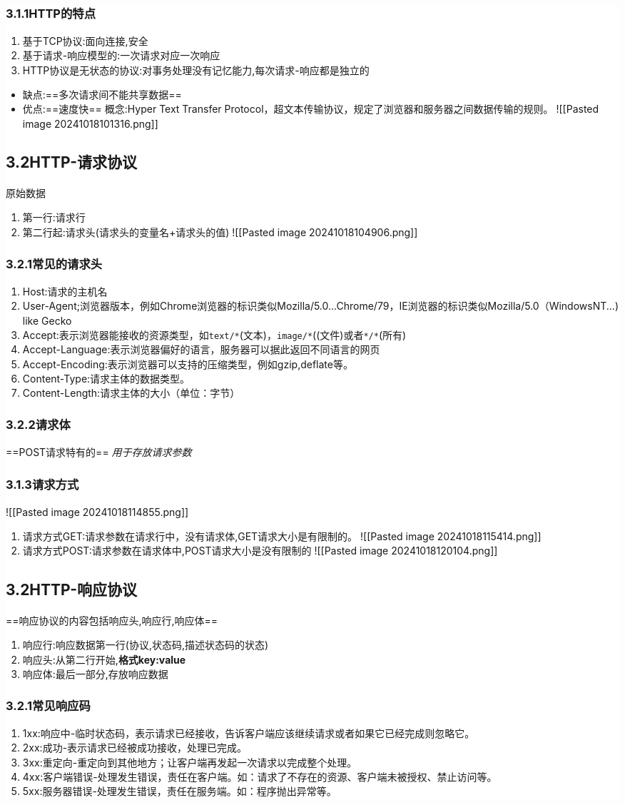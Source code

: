 ### 3.1.1HTTP的特点
1) 基于TCP协议:面向连接,安全
2) 基于请求-响应模型的:一次请求对应一次响应
3) HTTP协议是无状态的协议:对事务处理没有记忆能力,每次请求-响应都是独立的
* 缺点:==多次请求间不能共享数据==
* 优点:==速度快==
概念:Hyper Text Transfer Protocol，超文本传输协议，规定了浏览器和服务器之间数据传输的规则。
![[Pasted image 20241018101316.png]]

## 3.2HTTP-请求协议
原始数据
1) 第一行:请求行
2) 第二行起:请求头(请求头的变量名+请求头的值)
![[Pasted image 20241018104906.png]]
### 3.2.1常见的请求头
1. Host:请求的主机名
2. User-Agent;浏览器版本，例如Chrome浏览器的标识类似Mozilla/5.0...Chrome/79，IE浏览器的标识类似Mozilla/5.0（WindowsNT...) like Gecko
3. Accept:表示浏览器能接收的资源类型，如`text/*`(文本)，`image/*`((文件)或者`*/*`(所有)
4. Accept-Language:表示浏览器偏好的语言，服务器可以据此返回不同语言的网页
5. Accept-Encoding:表示浏览器可以支持的压缩类型，例如gzip,deflate等。
6. Content-Type:请求主体的数据类型。
7. Content-Length:请求主体的大小（单位：字节）

### 3.2.2请求体
==POST请求特有的==
_用于存放请求参数_

### 3.1.3请求方式
![[Pasted image 20241018114855.png]]
1) 请求方式GET:请求参数在请求行中，没有请求体,GET请求大小是有限制的。
 ![[Pasted image 20241018115414.png]]
2) 请求方式POST:请求参数在请求体中,POST请求大小是没有限制的 
![[Pasted image 20241018120104.png]]
## 3.2HTTP-响应协议
==响应协议的内容包括响应头,响应行,响应体==
1) 响应行:响应数据第一行(协议,状态码,描述状态码的状态)
2) 响应头:从第二行开始,**格式key:value**
3) 响应体:最后一部分,存放响应数据

### 3.2.1常见响应码
1) 1xx:响应中-临时状态码，表示请求已经接收，告诉客户端应该继续请求或者如果它已经完成则忽略它。
2) 2xx:成功-表示请求已经被成功接收，处理已完成。
3) 3xx:重定向-重定向到其他地方；让客户端再发起一次请求以完成整个处理。
4) 4xx:客户端错误-处理发生错误，责任在客户端。如：请求了不存在的资源、客户端未被授权、禁止访问等。
5) 5xx:服务器错误-处理发生错误，责任在服务端。如：程序抛出异常等。
